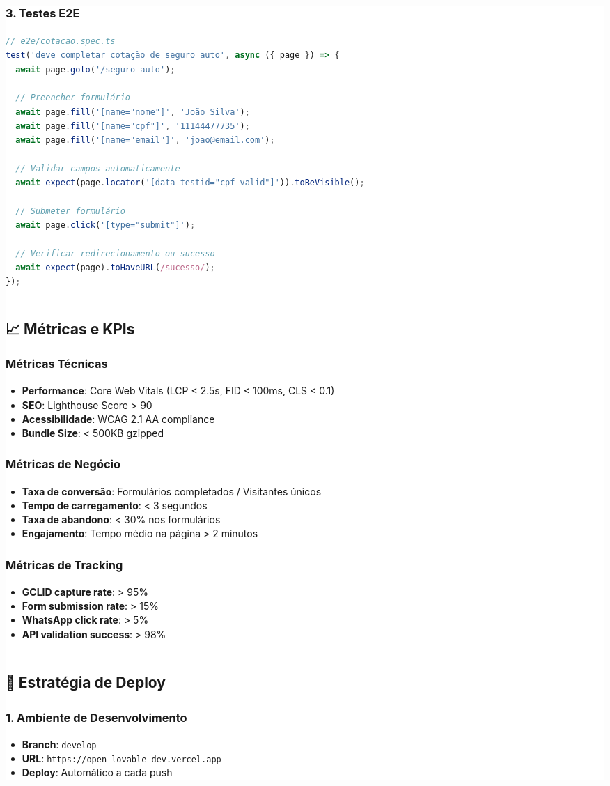 ### **3. Testes E2E**
```typescript
// e2e/cotacao.spec.ts
test('deve completar cotação de seguro auto', async ({ page }) => {
  await page.goto('/seguro-auto');
  
  // Preencher formulário
  await page.fill('[name="nome"]', 'João Silva');
  await page.fill('[name="cpf"]', '11144477735');
  await page.fill('[name="email"]', 'joao@email.com');
  
  // Validar campos automaticamente
  await expect(page.locator('[data-testid="cpf-valid"]')).toBeVisible();
  
  // Submeter formulário
  await page.click('[type="submit"]');
  
  // Verificar redirecionamento ou sucesso
  await expect(page).toHaveURL(/sucesso/);
});
```

---

## 📈 Métricas e KPIs

### **Métricas Técnicas**
- **Performance**: Core Web Vitals (LCP < 2.5s, FID < 100ms, CLS < 0.1)
- **SEO**: Lighthouse Score > 90
- **Acessibilidade**: WCAG 2.1 AA compliance
- **Bundle Size**: < 500KB gzipped

### **Métricas de Negócio**
- **Taxa de conversão**: Formulários completados / Visitantes únicos
- **Tempo de carregamento**: < 3 segundos
- **Taxa de abandono**: < 30% nos formulários
- **Engajamento**: Tempo médio na página > 2 minutos

### **Métricas de Tracking**
- **GCLID capture rate**: > 95%
- **Form submission rate**: > 15%
- **WhatsApp click rate**: > 5%
- **API validation success**: > 98%

---

## 🚀 Estratégia de Deploy

### **1. Ambiente de Desenvolvimento**
- **Branch**: `develop`
- **URL**: `https://open-lovable-dev.vercel.app`
- **Deploy**: Automático a cada push
